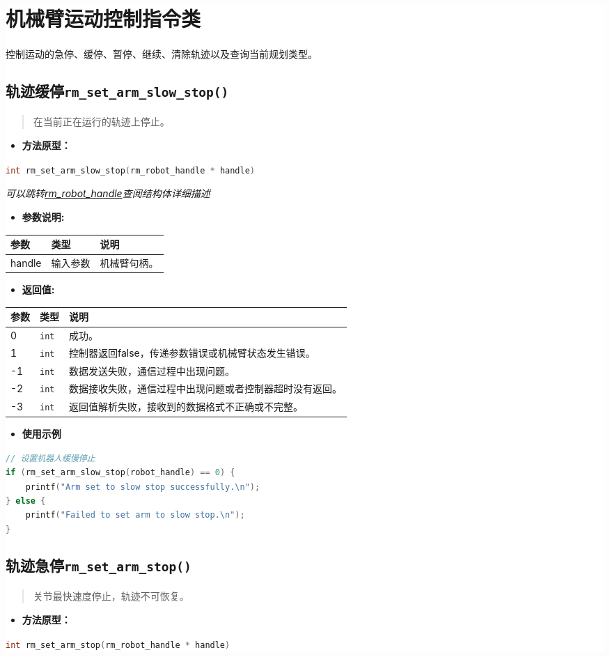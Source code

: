 # 机械臂运动控制指令类

控制运动的急停、缓停、暂停、继续、清除轨迹以及查询当前规划类型。

## 轨迹缓停`rm_set_arm_slow_stop()`

>在当前正在运行的轨迹上停止。

- **方法原型：**

```C
int rm_set_arm_slow_stop(rm_robot_handle * handle)
```

*可以跳转[rm_robot_handle](../struct/rm_robot_handle.md)查阅结构体详细描述*

- **参数说明:**

|   参数    |   类型    |   说明    |
| :--- | :--- | :--- |
|   handle  |    输入参数    |    机械臂句柄。    |

- **返回值:**

|   参数    |   类型    |   说明    |
| :--- | :--- | :--- |
|   0  |    `int`    |    成功。    |
|   1  |    `int`    |    控制器返回false，传递参数错误或机械臂状态发生错误。    |
|  -1  |    `int`    |    数据发送失败，通信过程中出现问题。    |
|  -2  |    `int`    |    数据接收失败，通信过程中出现问题或者控制器超时没有返回。    |
|  -3  |    `int`    |    返回值解析失败，接收到的数据格式不正确或不完整。    |

- **使用示例**
  
```C
// 设置机器人缓慢停止  
if (rm_set_arm_slow_stop(robot_handle) == 0) {  
    printf("Arm set to slow stop successfully.\n");  
} else {  
    printf("Failed to set arm to slow stop.\n");  
} 
```

## 轨迹急停`rm_set_arm_stop()`

>关节最快速度停止，轨迹不可恢复。

- **方法原型：**

```C
int rm_set_arm_stop(rm_robot_handle * handle)
```
